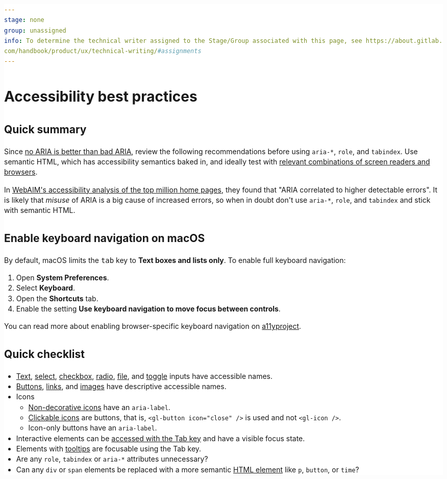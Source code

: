```yaml
---
stage: none
group: unassigned
info: To determine the technical writer assigned to the Stage/Group associated with this page, see https://about.gitlab.com/handbook/product/ux/technical-writing/#assignments
---
```


# Accessibility best practices

## Quick summary

Since [no ARIA is better than bad ARIA](https://w3c.github.io/aria-practices/#no_aria_better_bad_aria),
review the following recommendations before using `aria-*`, `role`, and `tabindex`.
Use semantic HTML, which has accessibility semantics baked in, and ideally test with
[relevant combinations of screen readers and browsers](https://www.accessibility-developer-guide.com/knowledge/screen-readers/relevant-combinations/).

In [WebAIM's accessibility analysis of the top million home pages](https://webaim.org/projects/million/#aria),
they found that "ARIA correlated to higher detectable errors".
It is likely that *misuse* of ARIA is a big cause of increased errors,
so when in doubt don't use `aria-*`, `role`, and `tabindex` and stick with semantic HTML.

## Enable keyboard navigation on macOS

By default, macOS limits the <kbd>tab</kbd> key to **Text boxes and lists only**. To enable full keyboard navigation:

1. Open **System Preferences**.
1. Select **Keyboard**.
1. Open the **Shortcuts** tab.
1. Enable the setting **Use keyboard navigation to move focus between controls**.

You can read more about enabling browser-specific keyboard navigation on [a11yproject](https://www.a11yproject.com/posts/macos-browser-keyboard-navigation/).

## Quick checklist

- [Text](#text-inputs-with-accessible-names),
  [select](#select-inputs-with-accessible-names),
  [checkbox](#checkbox-inputs-with-accessible-names),
  [radio](#radio-inputs-with-accessible-names),
  [file](#file-inputs-with-accessible-names),
  and [toggle](#gltoggle-components-with-an-accessible-names) inputs have accessible names.
- [Buttons](#buttons-and-links-with-descriptive-accessible-names),
  [links](#buttons-and-links-with-descriptive-accessible-names),
  and [images](#images-with-accessible-names) have descriptive accessible names.
- Icons
  - [Non-decorative icons](#icons-that-convey-information) have an `aria-label`.
  - [Clickable icons](#icons-that-are-clickable) are buttons, that is, `<gl-button icon="close" />` is used and not `<gl-icon />`.
  - Icon-only buttons have an `aria-label`.
- Interactive elements can be [accessed with the Tab key](#support-keyboard-only-use) and have a visible focus state.
- Elements with [tooltips](#tooltips) are focusable using the Tab key.
- Are any `role`, `tabindex` or `aria-*` attributes unnecessary?
- Can any `div` or `span` elements be replaced with a more semantic [HTML element](https://developer.mozilla.org/en-US/docs/Web/HTML/Element) like `p`, `button`, or `time`?
